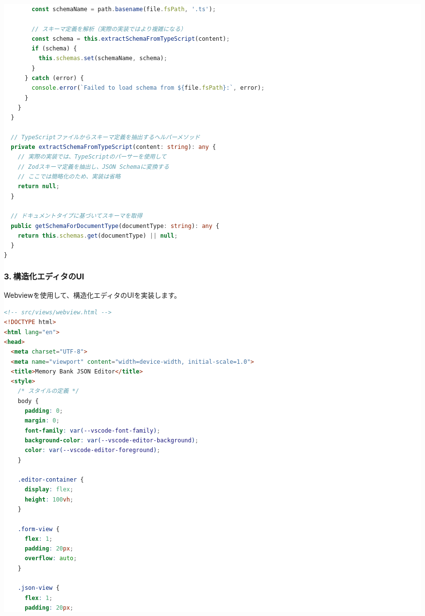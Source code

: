```typescript
        const schemaName = path.basename(file.fsPath, '.ts');

        // スキーマ定義を解析（実際の実装ではより複雑になる）
        const schema = this.extractSchemaFromTypeScript(content);
        if (schema) {
          this.schemas.set(schemaName, schema);
        }
      } catch (error) {
        console.error(`Failed to load schema from ${file.fsPath}:`, error);
      }
    }
  }

  // TypeScriptファイルからスキーマ定義を抽出するヘルパーメソッド
  private extractSchemaFromTypeScript(content: string): any {
    // 実際の実装では、TypeScriptのパーサーを使用して
    // Zodスキーマ定義を抽出し、JSON Schemaに変換する
    // ここでは簡略化のため、実装は省略
    return null;
  }

  // ドキュメントタイプに基づいてスキーマを取得
  public getSchemaForDocumentType(documentType: string): any {
    return this.schemas.get(documentType) || null;
  }
}
```

### 3. 構造化エディタのUI

Webviewを使用して、構造化エディタのUIを実装します。

```html
<!-- src/views/webview.html -->
<!DOCTYPE html>
<html lang="en">
<head>
  <meta charset="UTF-8">
  <meta name="viewport" content="width=device-width, initial-scale=1.0">
  <title>Memory Bank JSON Editor</title>
  <style>
    /* スタイルの定義 */
    body {
      padding: 0;
      margin: 0;
      font-family: var(--vscode-font-family);
      background-color: var(--vscode-editor-background);
      color: var(--vscode-editor-foreground);
    }

    .editor-container {
      display: flex;
      height: 100vh;
    }

    .form-view {
      flex: 1;
      padding: 20px;
      overflow: auto;
    }

    .json-view {
      flex: 1;
      padding: 20px;
```